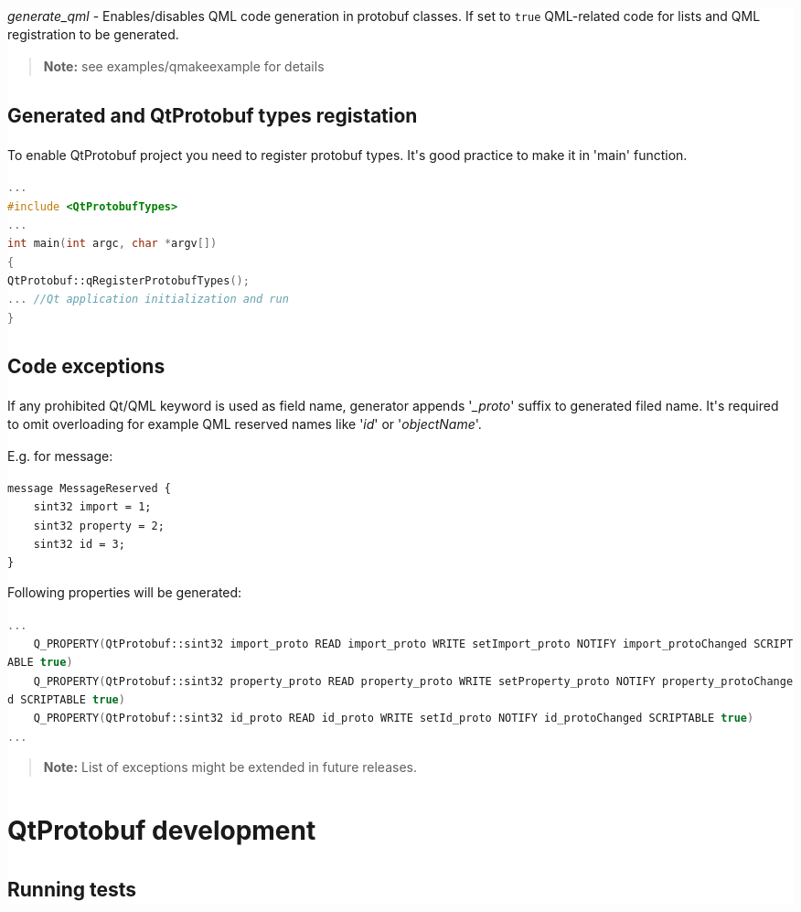 *generate_qml* - Enables/disables QML code generation in protobuf classes. If set to `true` QML-related code for lists and QML registration to be generated.


>**Note:** see examples/qmakeexample for details

## Generated and QtProtobuf types registation

To enable QtProtobuf project you need to register protobuf types. It's good practice to make it in 'main' function.

```cpp
...
#include <QtProtobufTypes>
...
int main(int argc, char *argv[])
{
QtProtobuf::qRegisterProtobufTypes();
... //Qt application initialization and run
}
```

## Code exceptions

If any prohibited Qt/QML keyword is used as field name, generator appends '*_proto*' suffix to generated filed name. It's required to omit overloading for example QML reserved names like '*id*' or '*objectName*'.

E.g. for message:
```
message MessageReserved {
    sint32 import = 1;
    sint32 property = 2;
    sint32 id = 3;
}
```

Following properties will be generated:
```cpp
...
    Q_PROPERTY(QtProtobuf::sint32 import_proto READ import_proto WRITE setImport_proto NOTIFY import_protoChanged SCRIPTABLE true)
    Q_PROPERTY(QtProtobuf::sint32 property_proto READ property_proto WRITE setProperty_proto NOTIFY property_protoChanged SCRIPTABLE true)
    Q_PROPERTY(QtProtobuf::sint32 id_proto READ id_proto WRITE setId_proto NOTIFY id_protoChanged SCRIPTABLE true)
...

```

>**Note:** List of exceptions might be extended in future releases.

# QtProtobuf development
## Running tests
